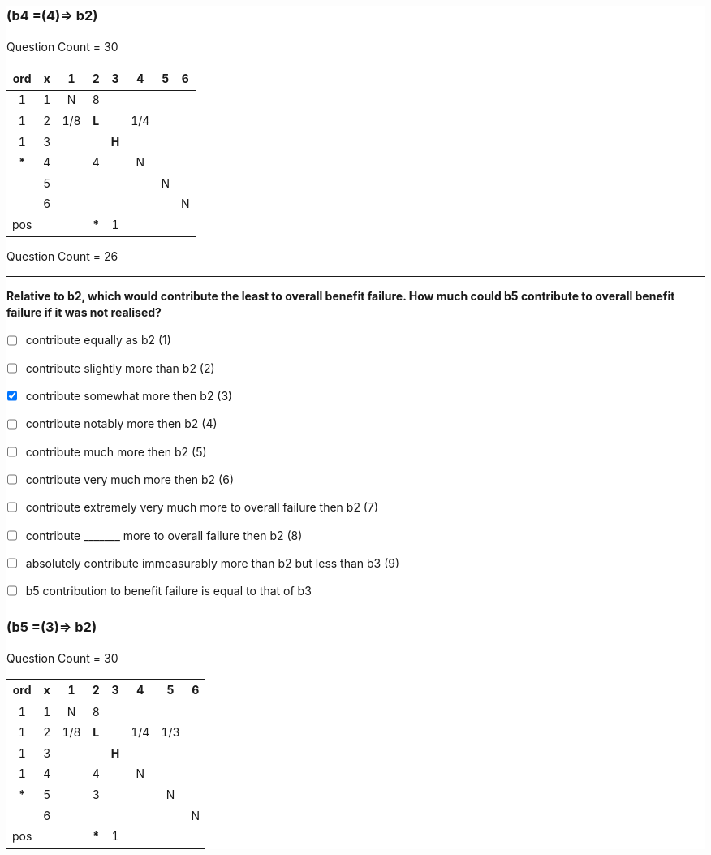 ### (b4 =(4)=> b2)

Question Count = 30

|ord  |x  |  1  |  2  |  3  |  4  | 5   |  6  |
|:---:|:-:|:---:|:---:|:---:|:---:|:---:|:---:|
| 1   |1  |  N  | 8   |     |     |     |     |
| 1   |2  | 1/8 |**L**|     | 1/4 |     |     |
| 1   |3  |     |     |**H**|     |     |     |
|__*__|4  |     | 4   |     |  N  |     |     |
|     |5  |     |     |     |     |  N  |     |
|     |6  |     |     |     |     |     |  N  |
|pos  |   |     |__*__|  1  |     |     |     |

Question Count = 26

--------------

__Relative to b2, which would contribute the least to overall benefit failure. How much could b5 contribute to overall benefit failure if it was not realised?__

- [ ] contribute equally as b2 (1)
- [ ] contribute slightly more than b2 (2)
- [x] contribute somewhat more then b2 (3)
- [ ] contribute notably more then b2 (4)
- [ ] contribute much more then b2 (5)
- [ ] contribute very much more then b2 (6)
- [ ] contribute extremely very much more to overall failure then b2 (7)
- [ ] contribute _______ more to overall failure then b2 (8)

- [ ] absolutely contribute immeasurably more than b2 but less than b3 (9)
- [ ] b5 contribution to benefit failure is equal to that of b3

### (b5 =(3)=> b2)

Question Count = 30

|ord  |x  |  1  |  2  |  3  |  4  | 5   |  6  |
|:---:|:-:|:---:|:---:|:---:|:---:|:---:|:---:|
| 1   |1  |  N  | 8   |     |     |     |     |
| 1   |2  | 1/8 |**L**|     | 1/4 | 1/3 |     |
| 1   |3  |     |     |**H**|     |     |     |
| 1   |4  |     | 4   |     |  N  |     |     |
|__*__|5  |     | 3   |     |     |  N  |     |
|     |6  |     |     |     |     |     |  N  |
|pos  |   |     |__*__|  1  |     |     |     |
